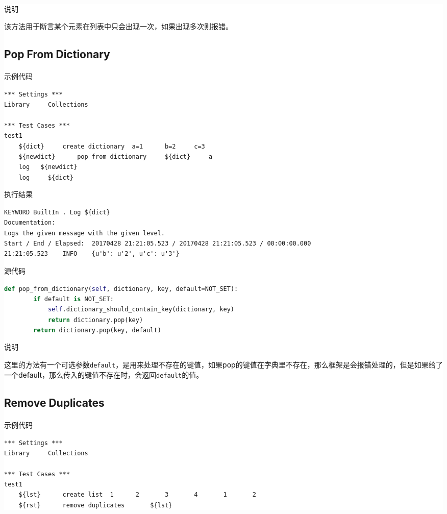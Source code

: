 说明

该方法用于断言某个元素在列表中只会出现一次，如果出现多次则报错。

## Pop From Dictionary

示例代码

```
*** Settings ***
Library     Collections

*** Test Cases ***
test1
    ${dict}     create dictionary  a=1      b=2     c=3
    ${newdict}      pop from dictionary     ${dict}     a
    log   ${newdict}
    log     ${dict}
```

执行结果

```
KEYWORD BuiltIn . Log ${dict}
Documentation:	
Logs the given message with the given level.
Start / End / Elapsed:	20170428 21:21:05.523 / 20170428 21:21:05.523 / 00:00:00.000
21:21:05.523	INFO	{u'b': u'2', u'c': u'3'}
```

源代码

```python
def pop_from_dictionary(self, dictionary, key, default=NOT_SET):
        if default is NOT_SET:
            self.dictionary_should_contain_key(dictionary, key)
            return dictionary.pop(key)
        return dictionary.pop(key, default)
```

说明

这里的方法有一个可选参数`default`，是用来处理不存在的键值，如果pop的键值在字典里不存在，那么框架是会报错处理的，但是如果给了一个default，那么传入的键值不存在时，会返回`default`的值。

## Remove Duplicates

示例代码

```
*** Settings ***
Library     Collections

*** Test Cases ***
test1
    ${lst}      create list  1      2       3       4       1       2
    ${rst}      remove duplicates       ${lst}
```
